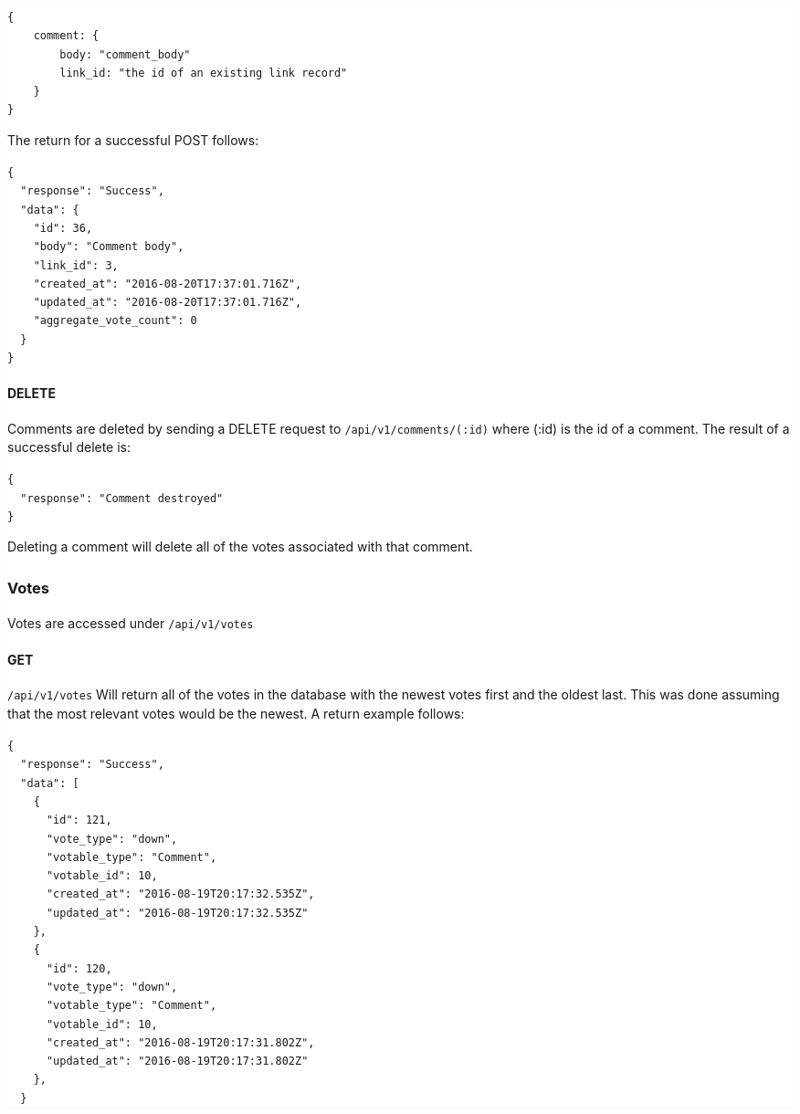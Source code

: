 ```
{
	comment: {
		body: "comment_body"
		link_id: "the id of an existing link record"
	}
}
```

The return for a successful POST follows: 
```
{
  "response": "Success",
  "data": {
    "id": 36,
    "body": "Comment body",
    "link_id": 3,
    "created_at": "2016-08-20T17:37:01.716Z",
    "updated_at": "2016-08-20T17:37:01.716Z",
    "aggregate_vote_count": 0
  }
}
```

#### DELETE

Comments are deleted by sending a DELETE request to `/api/v1/comments/(:id)` where (:id) is the id of a comment. The result of a successful delete is:

```
{
  "response": "Comment destroyed"
}
```

Deleting a comment will delete all of the votes associated with that comment.

### Votes

Votes are accessed under `/api/v1/votes`

#### GET

`/api/v1/votes` Will return all of the votes in the database with the newest votes first and the oldest last. This was done assuming that the most relevant votes would be the newest. A return example follows:

```
{
  "response": "Success",
  "data": [
    {
      "id": 121,
      "vote_type": "down",
      "votable_type": "Comment",
      "votable_id": 10,
      "created_at": "2016-08-19T20:17:32.535Z",
      "updated_at": "2016-08-19T20:17:32.535Z"
    },
    {
      "id": 120,
      "vote_type": "down",
      "votable_type": "Comment",
      "votable_id": 10,
      "created_at": "2016-08-19T20:17:31.802Z",
      "updated_at": "2016-08-19T20:17:31.802Z"
    },
  }
```